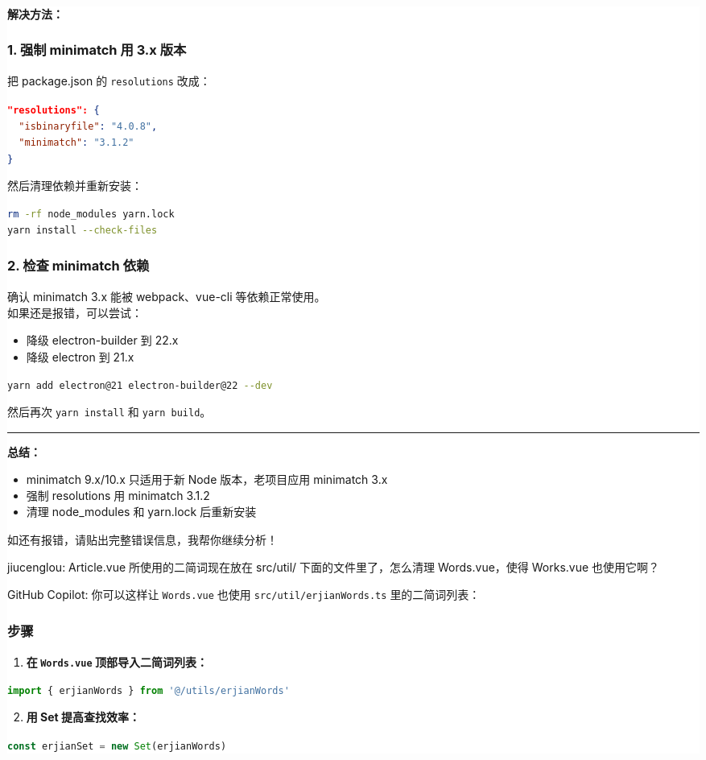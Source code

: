 **解决方法：**

### 1. 强制 minimatch 用 3.x 版本

把 package.json 的 `resolutions` 改成：

````json
"resolutions": {
  "isbinaryfile": "4.0.8",
  "minimatch": "3.1.2"
}
````

然后清理依赖并重新安装：

```bash
rm -rf node_modules yarn.lock
yarn install --check-files
```

### 2. 检查 minimatch 依赖

确认 minimatch 3.x 能被 webpack、vue-cli 等依赖正常使用。  
如果还是报错，可以尝试：

- 降级 electron-builder 到 22.x
- 降级 electron 到 21.x

```bash
yarn add electron@21 electron-builder@22 --dev
```

然后再次 `yarn install` 和 `yarn build`。

---

**总结：**  
- minimatch 9.x/10.x 只适用于新 Node 版本，老项目应用 minimatch 3.x
- 强制 resolutions 用 minimatch 3.1.2
- 清理 node_modules 和 yarn.lock 后重新安装

如还有报错，请贴出完整错误信息，我帮你继续分析！

jiucenglou: Article.vue 所使用的二简词现在放在 src/util/ 下面的文件里了，怎么清理 Words.vue，使得 Works.vue 也使用它啊？

GitHub Copilot: 你可以这样让 `Words.vue` 也使用 `src/util/erjianWords.ts` 里的二简词列表：

### 步骤

1. **在 `Words.vue` 顶部导入二简词列表：**

````typescript
import { erjianWords } from '@/utils/erjianWords'
````

2. **用 Set 提高查找效率：**

````typescript
const erjianSet = new Set(erjianWords)
````
